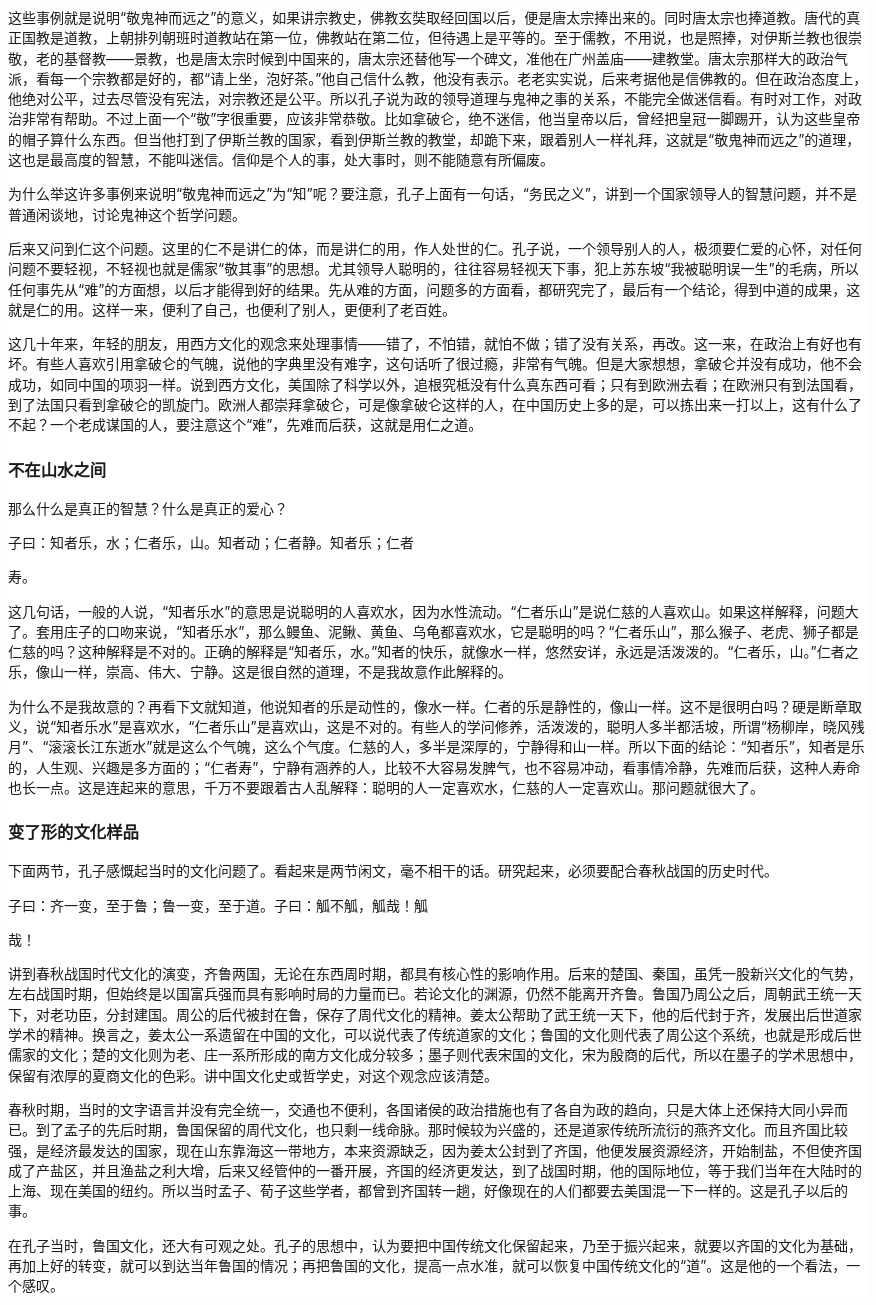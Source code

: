 <p>这些事例就是说明“敬鬼神而远之”的意义，如果讲宗教史，佛教玄奘取经回国以后，便是唐太宗捧出来的。同时唐太宗也捧道教。唐代的真正国教是道教，上朝排列朝班时道教站在第一位，佛教站在第二位，但待遇上是平等的。至于儒教，不用说，也是照捧，对伊斯兰教也很崇敬，老的基督教——景教，也是唐太宗时候到中国来的，唐太宗还替他写一个碑文，准他在广州盖庙——建教堂。唐太宗那样大的政治气派，看每一个宗教都是好的，都“请上坐，泡好茶。”他自己信什么教，他没有表示。老老实实说，后来考据他是信佛教的。但在政治态度上，他绝对公平，过去尽管没有宪法，对宗教还是公平。所以孔子说为政的领导道理与鬼神之事的关系，不能完全做迷信看。有时对工作，对政治非常有帮助。不过上面一个“敬”字很重要，应该非常恭敬。比如拿破仑，绝不迷信，他当皇帝以后，曾经把皇冠一脚踢开，认为这些皇帝的帽子算什么东西。但当他打到了伊斯兰教的国家，看到伊斯兰教的教堂，却跪下来，跟着别人一样礼拜，这就是“敬鬼神而远之”的道理，这也是最高度的智慧，不能叫迷信。信仰是个人的事，处大事时，则不能随意有所偏废。</p>
<p>为什么举这许多事例来说明“敬鬼神而远之”为“知”呢？要注意，孔子上面有一句话，“务民之义”，讲到一个国家领导人的智慧问题，并不是普通闲谈地，讨论鬼神这个哲学问题。</p>
<p>后来又问到仁这个问题。这里的仁不是讲仁的体，而是讲仁的用，作人处世的仁。孔子说，一个领导别人的人，极须要仁爱的心怀，对任何问题不要轻视，不轻视也就是儒家“敬其事”的思想。尤其领导人聪明的，往往容易轻视天下事，犯上苏东坡“我被聪明误一生”的毛病，所以任何事先从“难”的方面想，以后才能得到好的结果。先从难的方面，问题多的方面看，都研究完了，最后有一个结论，得到中道的成果，这就是仁的用。这样一来，便利了自己，也便利了别人，更便利了老百姓。</p>
<p>这几十年来，年轻的朋友，用西方文化的观念来处理事情——错了，不怕错，就怕不做；错了没有关系，再改。这一来，在政治上有好也有坏。有些人喜欢引用拿破仑的气魄，说他的字典里没有难字，这句话听了很过瘾，非常有气魄。但是大家想想，拿破仑并没有成功，他不会成功，如同中国的项羽一样。说到西方文化，美国除了科学以外，追根究柢没有什么真东西可看；只有到欧洲去看；在欧洲只有到法国看，到了法国只看到拿破仑的凯旋门。欧洲人都崇拜拿破仑，可是像拿破仑这样的人，在中国历史上多的是，可以拣出来一打以上，这有什么了不起？一个老成谋国的人，要注意这个“难”，先难而后获，这就是用仁之道。</p>
<h3 id="不在山水之间">不在山水之间</h3>
<p>那么什么是真正的智慧？什么是真正的爱心？</p>
<p>子曰：知者乐，水；仁者乐，山。知者动；仁者静。知者乐；仁者</p>
<p>寿。</p>
<p>这几句话，一般的人说，“知者乐水”的意思是说聪明的人喜欢水，因为水性流动。“仁者乐山”是说仁慈的人喜欢山。如果这样解释，问题大了。套用庄子的口吻来说，“知者乐水”，那么鳗鱼、泥鳅、黄鱼、乌龟都喜欢水，它是聪明的吗？“仁者乐山”，那么猴子、老虎、狮子都是仁慈的吗？这种解释是不对的。正确的解释是“知者乐，水。”知者的快乐，就像水一样，悠然安详，永远是活泼泼的。“仁者乐，山。”仁者之乐，像山一样，崇高、伟大、宁静。这是很自然的道理，不是我故意作此解释的。</p>
<p>为什么不是我故意的？再看下文就知道，他说知者的乐是动性的，像水一样。仁者的乐是静性的，像山一样。这不是很明白吗？硬是断章取义，说“知者乐水”是喜欢水，“仁者乐山”是喜欢山，这是不对的。有些人的学问修养，活泼泼的，聪明人多半都活坡，所谓“杨柳岸，晓风残月”、“滚滚长江东逝水”就是这么个气魄，这么个气度。仁慈的人，多半是深厚的，宁静得和山一样。所以下面的结论：“知者乐”，知者是乐的，人生观、兴趣是多方面的；“仁者寿”，宁静有涵养的人，比较不大容易发脾气，也不容易冲动，看事情冷静，先难而后获，这种人寿命也长一点。这是连起来的意思，千万不要跟着古人乱解释：聪明的人一定喜欢水，仁慈的人一定喜欢山。那问题就很大了。</p>
<h3 id="变了形的文化样品">变了形的文化样品</h3>
<p>下面两节，孔子感慨起当时的文化问题了。看起来是两节闲文，毫不相干的话。研究起来，必须要配合春秋战国的历史时代。</p>
<p>子曰：齐一变，至于鲁；鲁一变，至于道。子曰：觚不觚，觚哉！觚</p>
<p>哉！</p>
<p>讲到春秋战国时代文化的演变，齐鲁两国，无论在东西周时期，都具有核心性的影响作用。后来的楚国、秦国，虽凭一股新兴文化的气势，左右战国时期，但始终是以国富兵强而具有影响时局的力量而已。若论文化的渊源，仍然不能离开齐鲁。鲁国乃周公之后，周朝武王统一天下，对老功臣，分封建国。周公的后代被封在鲁，保存了周代文化的精神。姜太公帮助了武王统一天下，他的后代封于齐，发展出后世道家学术的精神。换言之，姜太公一系遗留在中国的文化，可以说代表了传统道家的文化；鲁国的文化则代表了周公这个系统，也就是形成后世儒家的文化；楚的文化则为老、庄一系所形成的南方文化成分较多；墨子则代表宋国的文化，宋为殷商的后代，所以在墨子的学术思想中，保留有浓厚的夏商文化的色彩。讲中国文化史或哲学史，对这个观念应该清楚。</p>
<p>春秋时期，当时的文字语言并没有完全统一，交通也不便利，各国诸侯的政治措施也有了各自为政的趋向，只是大体上还保持大同小异而已。到了孟子的先后时期，鲁国保留的周代文化，也只剩一线命脉。那时候较为兴盛的，还是道家传统所流衍的燕齐文化。而且齐国比较强，是经济最发达的国家，现在山东靠海这一带地方，本来资源缺乏，因为姜太公封到了齐国，他便发展资源经济，开始制盐，不但使齐国成了产盐区，并且渔盐之利大增，后来又经管仲的一番开展，齐国的经济更发达，到了战国时期，他的国际地位，等于我们当年在大陆时的上海、现在美国的纽约。所以当时孟子、荀子这些学者，都曾到齐国转一趟，好像现在的人们都要去美国混一下一样的。这是孔子以后的事。</p>
<p>在孔子当时，鲁国文化，还大有可观之处。孔子的思想中，认为要把中国传统文化保留起来，乃至于振兴起来，就要以齐国的文化为基础，再加上好的转变，就可以到达当年鲁国的情况；再把鲁国的文化，提高一点水准，就可以恢复中国传统文化的“道”。这是他的一个看法，一个感叹。</p>
